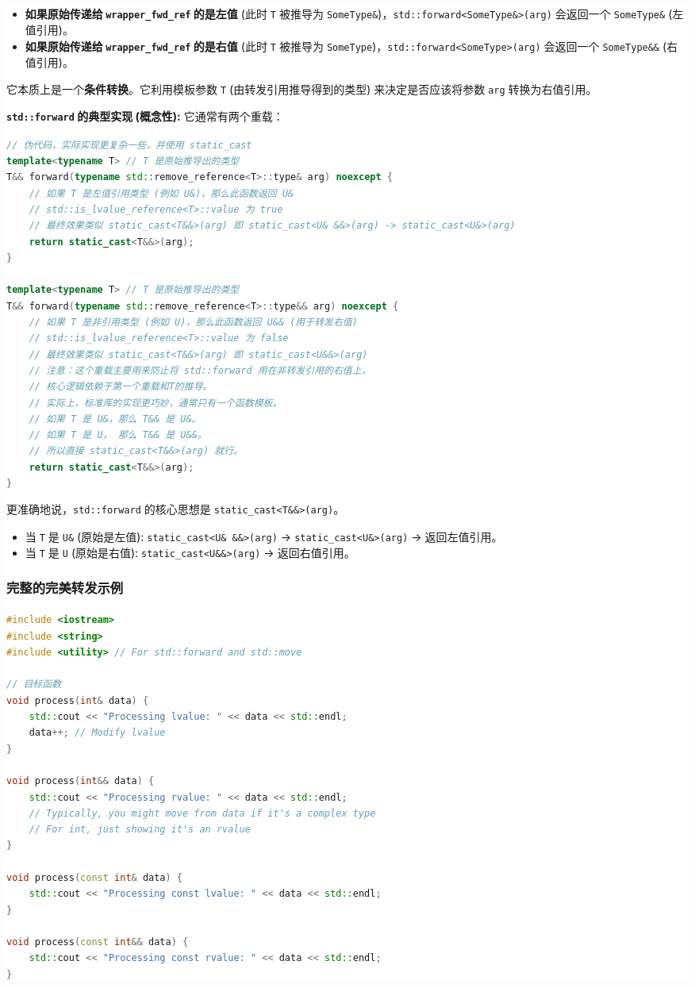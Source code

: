 *   **如果原始传递给 `wrapper_fwd_ref` 的是左值** (此时 `T` 被推导为 `SomeType&`)，`std::forward<SomeType&>(arg)` 会返回一个 `SomeType&` (左值引用)。
*   **如果原始传递给 `wrapper_fwd_ref` 的是右值** (此时 `T` 被推导为 `SomeType`)，`std::forward<SomeType>(arg)` 会返回一个 `SomeType&&` (右值引用)。

它本质上是一个**条件转换**。它利用模板参数 `T` (由转发引用推导得到的类型) 来决定是否应该将参数 `arg` 转换为右值引用。

**`std::forward` 的典型实现 (概念性):**
它通常有两个重载：
```cpp
// 伪代码，实际实现更复杂一些，并使用 static_cast
template<typename T> // T 是原始推导出的类型
T&& forward(typename std::remove_reference<T>::type& arg) noexcept {
    // 如果 T 是左值引用类型 (例如 U&)，那么此函数返回 U&
    // std::is_lvalue_reference<T>::value 为 true
    // 最终效果类似 static_cast<T&&>(arg) 即 static_cast<U& &&>(arg) -> static_cast<U&>(arg)
    return static_cast<T&&>(arg);
}

template<typename T> // T 是原始推导出的类型
T&& forward(typename std::remove_reference<T>::type&& arg) noexcept {
    // 如果 T 是非引用类型 (例如 U)，那么此函数返回 U&& (用于转发右值)
    // std::is_lvalue_reference<T>::value 为 false
    // 最终效果类似 static_cast<T&&>(arg) 即 static_cast<U&&>(arg)
    // 注意：这个重载主要用来防止将 std::forward 用在非转发引用的右值上，
    // 核心逻辑依赖于第一个重载和T的推导。
    // 实际上，标准库的实现更巧妙，通常只有一个函数模板。
    // 如果 T 是 U&，那么 T&& 是 U&。
    // 如果 T 是 U， 那么 T&& 是 U&&。
    // 所以直接 static_cast<T&&>(arg) 就行。
    return static_cast<T&&>(arg);
}
```
更准确地说，`std::forward` 的核心思想是 `static_cast<T&&>(arg)`。
*   当 `T` 是 `U&` (原始是左值): `static_cast<U& &&>(arg)` -> `static_cast<U&>(arg)` -> 返回左值引用。
*   当 `T` 是 `U` (原始是右值): `static_cast<U&&>(arg)` -> 返回右值引用。

### 完整的完美转发示例

```cpp
#include <iostream>
#include <string>
#include <utility> // For std::forward and std::move

// 目标函数
void process(int& data) {
    std::cout << "Processing lvalue: " << data << std::endl;
    data++; // Modify lvalue
}

void process(int&& data) {
    std::cout << "Processing rvalue: " << data << std::endl;
    // Typically, you might move from data if it's a complex type
    // For int, just showing it's an rvalue
}

void process(const int& data) {
    std::cout << "Processing const lvalue: " << data << std::endl;
}

void process(const int&& data) {
    std::cout << "Processing const rvalue: " << data << std::endl;
}


```